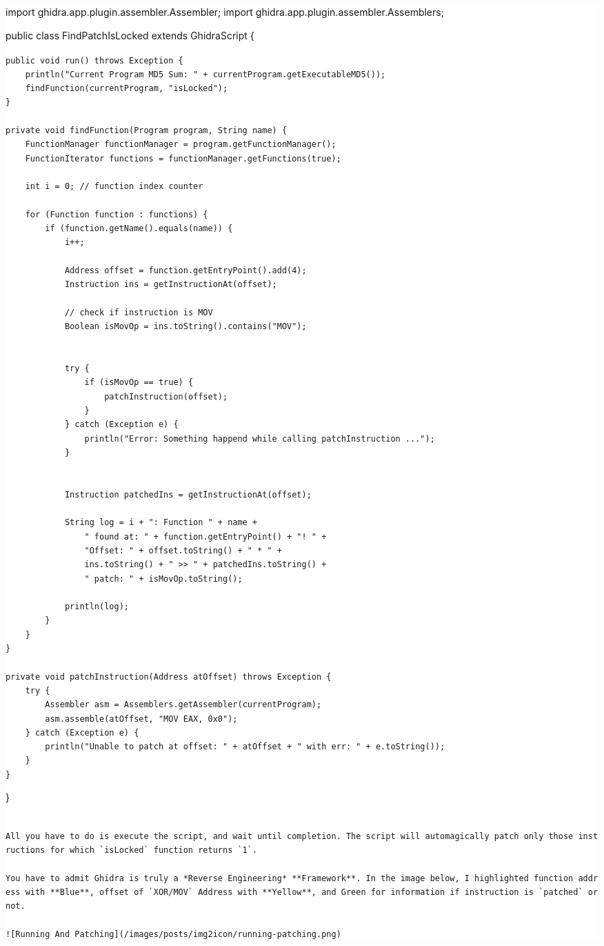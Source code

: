 import ghidra.app.plugin.assembler.Assembler;
import ghidra.app.plugin.assembler.Assemblers;

public class FindPatchIsLocked extends GhidraScript {

    public void run() throws Exception {
		println("Current Program MD5 Sum: " + currentProgram.getExecutableMD5());
		findFunction(currentProgram, "isLocked");
    }

    private void findFunction(Program program, String name) {
		FunctionManager functionManager = program.getFunctionManager();
		FunctionIterator functions = functionManager.getFunctions(true);
		
		int i = 0; // function index counter

		for (Function function : functions) {
		    if (function.getName().equals(name)) {
				i++;
				
				Address offset = function.getEntryPoint().add(4);	
				Instruction ins = getInstructionAt(offset);

				// check if instruction is MOV
				Boolean isMovOp = ins.toString().contains("MOV");
				

				try {
					if (isMovOp == true) {
						patchInstruction(offset);
					}
				} catch (Exception e) {
					println("Error: Something happend while calling patchInstruction ...");
				}


				Instruction patchedIns = getInstructionAt(offset);
				
				String log = i + ": Function " + name +
					" found at: " + function.getEntryPoint() + "! " +
					"Offset: " + offset.toString() + " * " + 
					ins.toString() + " >> " + patchedIns.toString() + 
					" patch: " + isMovOp.toString(); 
				
				println(log);
		    }
		}
    }

    private void patchInstruction(Address atOffset) throws Exception {
		try {
			Assembler asm = Assemblers.getAssembler(currentProgram);
			asm.assemble(atOffset, "MOV EAX, 0x0");
		} catch (Exception e) {
			println("Unable to patch at offset: " + atOffset + " with err: " + e.toString());
		}
    }
}
```

All you have to do is execute the script, and wait until completion. The script will automagically patch only those instructions for which `isLocked` function returns `1`.  
  
You have to admit Ghidra is truly a *Reverse Engineering* **Framework**. In the image below, I highlighted function address with **Blue**, offset of `XOR/MOV` Address with **Yellow**, and Green for information if instruction is `patched` or not.

![Running And Patching](/images/posts/img2icon/running-patching.png)

```